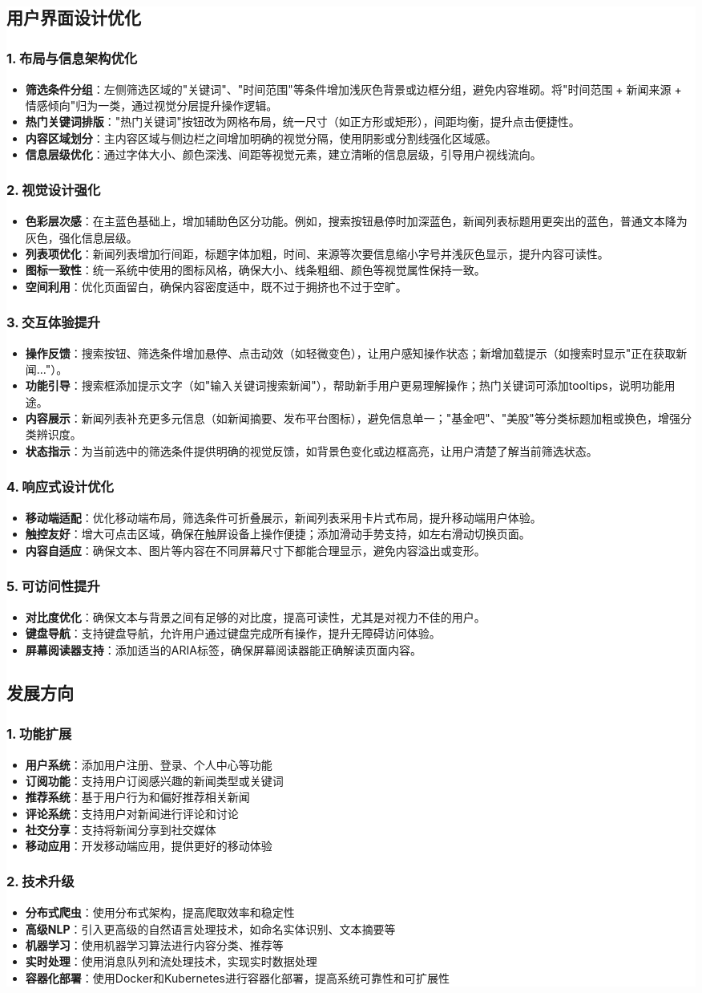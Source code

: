 ## 用户界面设计优化

### 1. 布局与信息架构优化

- **筛选条件分组**：左侧筛选区域的"关键词"、"时间范围"等条件增加浅灰色背景或边框分组，避免内容堆砌。将"时间范围 + 新闻来源 + 情感倾向"归为一类，通过视觉分层提升操作逻辑。
- **热门关键词排版**："热门关键词"按钮改为网格布局，统一尺寸（如正方形或矩形），间距均衡，提升点击便捷性。
- **内容区域划分**：主内容区域与侧边栏之间增加明确的视觉分隔，使用阴影或分割线强化区域感。
- **信息层级优化**：通过字体大小、颜色深浅、间距等视觉元素，建立清晰的信息层级，引导用户视线流向。

### 2. 视觉设计强化

- **色彩层次感**：在主蓝色基础上，增加辅助色区分功能。例如，搜索按钮悬停时加深蓝色，新闻列表标题用更突出的蓝色，普通文本降为灰色，强化信息层级。
- **列表项优化**：新闻列表增加行间距，标题字体加粗，时间、来源等次要信息缩小字号并浅灰色显示，提升内容可读性。
- **图标一致性**：统一系统中使用的图标风格，确保大小、线条粗细、颜色等视觉属性保持一致。
- **空间利用**：优化页面留白，确保内容密度适中，既不过于拥挤也不过于空旷。

### 3. 交互体验提升

- **操作反馈**：搜索按钮、筛选条件增加悬停、点击动效（如轻微变色），让用户感知操作状态；新增加载提示（如搜索时显示"正在获取新闻..."）。
- **功能引导**：搜索框添加提示文字（如"输入关键词搜索新闻"），帮助新手用户更易理解操作；热门关键词可添加tooltips，说明功能用途。
- **内容展示**：新闻列表补充更多元信息（如新闻摘要、发布平台图标），避免信息单一；"基金吧"、"美股"等分类标题加粗或换色，增强分类辨识度。
- **状态指示**：为当前选中的筛选条件提供明确的视觉反馈，如背景色变化或边框高亮，让用户清楚了解当前筛选状态。

### 4. 响应式设计优化

- **移动端适配**：优化移动端布局，筛选条件可折叠展示，新闻列表采用卡片式布局，提升移动端用户体验。
- **触控友好**：增大可点击区域，确保在触屏设备上操作便捷；添加滑动手势支持，如左右滑动切换页面。
- **内容自适应**：确保文本、图片等内容在不同屏幕尺寸下都能合理显示，避免内容溢出或变形。

### 5. 可访问性提升

- **对比度优化**：确保文本与背景之间有足够的对比度，提高可读性，尤其是对视力不佳的用户。
- **键盘导航**：支持键盘导航，允许用户通过键盘完成所有操作，提升无障碍访问体验。
- **屏幕阅读器支持**：添加适当的ARIA标签，确保屏幕阅读器能正确解读页面内容。

## 发展方向

### 1. 功能扩展

- **用户系统**：添加用户注册、登录、个人中心等功能
- **订阅功能**：支持用户订阅感兴趣的新闻类型或关键词
- **推荐系统**：基于用户行为和偏好推荐相关新闻
- **评论系统**：支持用户对新闻进行评论和讨论
- **社交分享**：支持将新闻分享到社交媒体
- **移动应用**：开发移动端应用，提供更好的移动体验

### 2. 技术升级

- **分布式爬虫**：使用分布式架构，提高爬取效率和稳定性
- **高级NLP**：引入更高级的自然语言处理技术，如命名实体识别、文本摘要等
- **机器学习**：使用机器学习算法进行内容分类、推荐等
- **实时处理**：使用消息队列和流处理技术，实现实时数据处理
- **容器化部署**：使用Docker和Kubernetes进行容器化部署，提高系统可靠性和可扩展性
